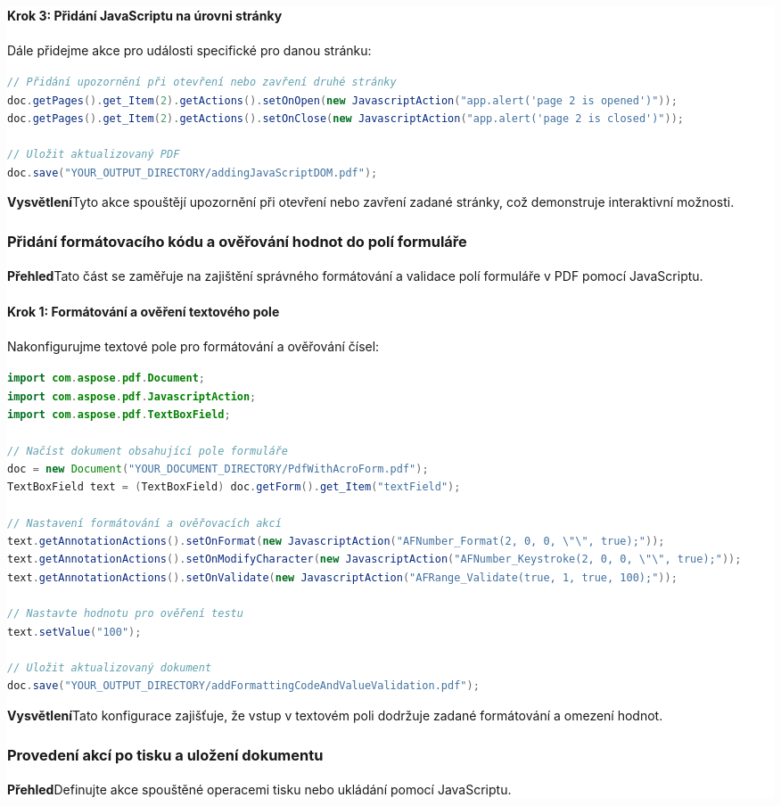 #### Krok 3: Přidání JavaScriptu na úrovni stránky
Dále přidejme akce pro události specifické pro danou stránku:
```java
// Přidání upozornění při otevření nebo zavření druhé stránky
doc.getPages().get_Item(2).getActions().setOnOpen(new JavascriptAction("app.alert('page 2 is opened')"));
doc.getPages().get_Item(2).getActions().setOnClose(new JavascriptAction("app.alert('page 2 is closed')"));

// Uložit aktualizovaný PDF
doc.save("YOUR_OUTPUT_DIRECTORY/addingJavaScriptDOM.pdf");
```
**Vysvětlení**Tyto akce spouštějí upozornění při otevření nebo zavření zadané stránky, což demonstruje interaktivní možnosti.

### Přidání formátovacího kódu a ověřování hodnot do polí formuláře
**Přehled**Tato část se zaměřuje na zajištění správného formátování a validace polí formuláře v PDF pomocí JavaScriptu.

#### Krok 1: Formátování a ověření textového pole
Nakonfigurujme textové pole pro formátování a ověřování čísel:
```java
import com.aspose.pdf.Document;
import com.aspose.pdf.JavascriptAction;
import com.aspose.pdf.TextBoxField;

// Načíst dokument obsahující pole formuláře
doc = new Document("YOUR_DOCUMENT_DIRECTORY/PdfWithAcroForm.pdf");
TextBoxField text = (TextBoxField) doc.getForm().get_Item("textField");

// Nastavení formátování a ověřovacích akcí
text.getAnnotationActions().setOnFormat(new JavascriptAction("AFNumber_Format(2, 0, 0, \"\", true);"));
text.getAnnotationActions().setOnModifyCharacter(new JavascriptAction("AFNumber_Keystroke(2, 0, 0, \"\", true);"));
text.getAnnotationActions().setOnValidate(new JavascriptAction("AFRange_Validate(true, 1, true, 100);"));

// Nastavte hodnotu pro ověření testu
text.setValue("100");

// Uložit aktualizovaný dokument
doc.save("YOUR_OUTPUT_DIRECTORY/addFormattingCodeAndValueValidation.pdf");
```
**Vysvětlení**Tato konfigurace zajišťuje, že vstup v textovém poli dodržuje zadané formátování a omezení hodnot.

### Provedení akcí po tisku a uložení dokumentu
**Přehled**Definujte akce spouštěné operacemi tisku nebo ukládání pomocí JavaScriptu.

